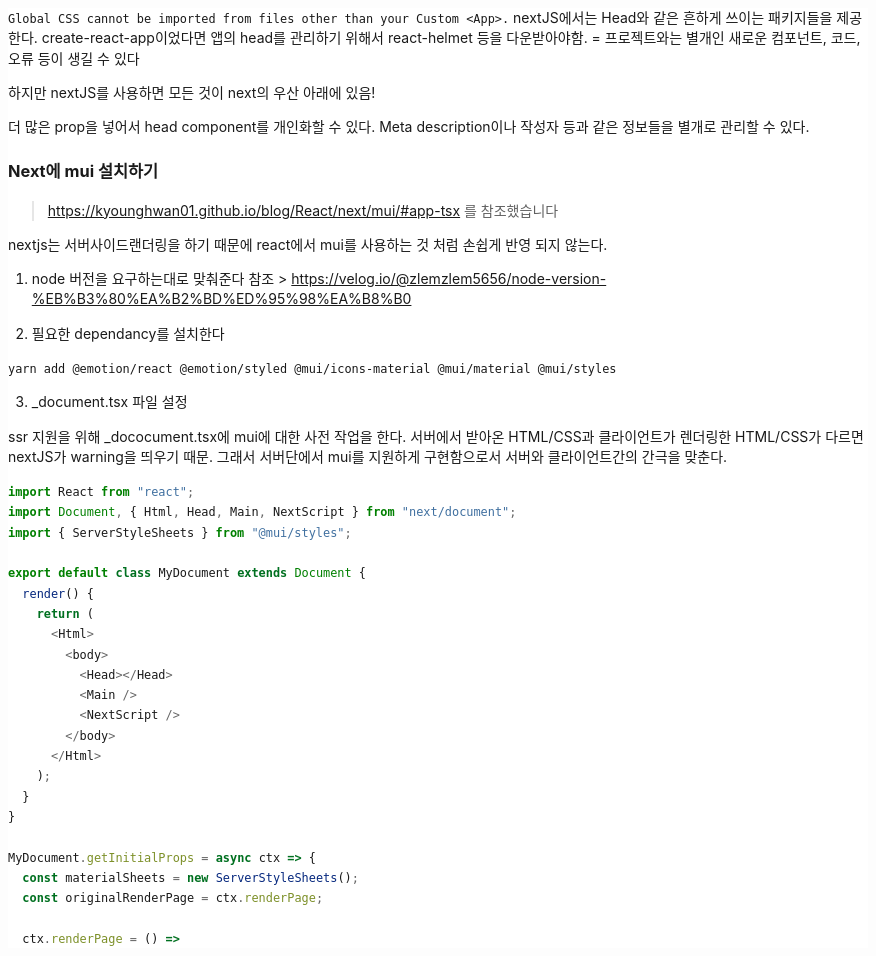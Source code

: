 ```Global CSS cannot be imported from files other than your Custom <App>.```
nextJS에서는 Head와 같은 흔하게 쓰이는 패키지들을 제공한다.
create-react-app이었다면 앱의 head를 관리하기 위해서 react-helmet 등을 다운받아야함.
= 프로젝트와는 별개인 새로운 컴포넌트, 코드, 오류 등이 생길 수 있다

하지만 nextJS를 사용하면 모든 것이 next의 우산 아래에 있음!

더 많은 prop을 넣어서 head component를 개인화할 수 있다.
Meta description이나 작성자 등과 같은 정보들을 별개로 관리할 수 있다.










### Next에 mui 설치하기
<!-- 강의에는 없는 추가적인 사항 -->
> https://kyounghwan01.github.io/blog/React/next/mui/#app-tsx 를 참조했습니다

nextjs는 서버사이드랜더링을 하기 때문에 react에서 mui를 사용하는 것 처럼 손쉽게 반영 되지 않는다.



1. node 버전을 요구하는대로 맞춰준다
참조 > https://velog.io/@zlemzlem5656/node-version-%EB%B3%80%EA%B2%BD%ED%95%98%EA%B8%B0

2. 필요한 dependancy를 설치한다

```yarn add @emotion/react @emotion/styled @mui/icons-material @mui/material @mui/styles```

3. _document.tsx 파일 설정

ssr 지원을 위해 _dococument.tsx에 mui에 대한 사전 작업을 한다.
서버에서 받아온 HTML/CSS과 클라이언트가 렌더링한 HTML/CSS가 다르면 nextJS가 warning을 띄우기 때문.
그래서 서버단에서 mui를 지원하게 구현함으로서 서버와 클라이언트간의 간극을 맞춘다.

```js
import React from "react";
import Document, { Html, Head, Main, NextScript } from "next/document";
import { ServerStyleSheets } from "@mui/styles";

export default class MyDocument extends Document {
  render() {
    return (
      <Html>
        <body>
          <Head></Head>
          <Main />
          <NextScript />
        </body>
      </Html>
    );
  }
}

MyDocument.getInitialProps = async ctx => {
  const materialSheets = new ServerStyleSheets();
  const originalRenderPage = ctx.renderPage;

  ctx.renderPage = () =>
```